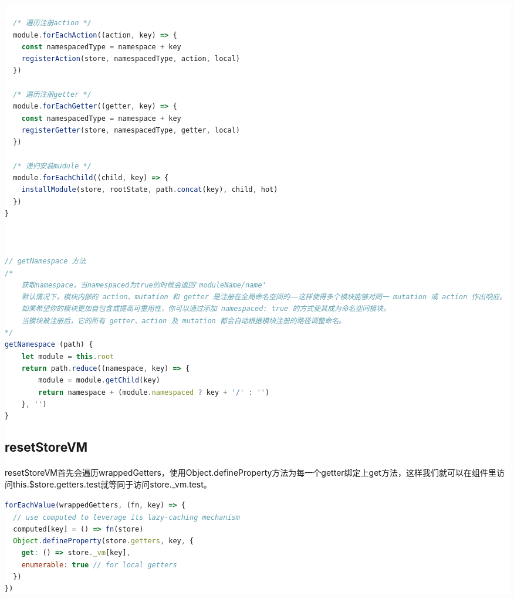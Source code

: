 ```js

  /* 遍历注册action */
  module.forEachAction((action, key) => {
    const namespacedType = namespace + key
    registerAction(store, namespacedType, action, local)
  })

  /* 遍历注册getter */
  module.forEachGetter((getter, key) => {
    const namespacedType = namespace + key
    registerGetter(store, namespacedType, getter, local)
  })

  /* 递归安装mudule */
  module.forEachChild((child, key) => {
    installModule(store, rootState, path.concat(key), child, hot)
  })
}



// getNamespace 方法
/*
    获取namespace，当namespaced为true的时候会返回'moduleName/name'
    默认情况下，模块内部的 action、mutation 和 getter 是注册在全局命名空间的——这样使得多个模块能够对同一 mutation 或 action 作出响应。
    如果希望你的模块更加自包含或提高可重用性，你可以通过添加 namespaced: true 的方式使其成为命名空间模块。
    当模块被注册后，它的所有 getter、action 及 mutation 都会自动根据模块注册的路径调整命名。
*/
getNamespace (path) {
    let module = this.root
    return path.reduce((namespace, key) => {
        module = module.getChild(key)
        return namespace + (module.namespaced ? key + '/' : '')
    }, '')
}
```

## resetStoreVM
resetStoreVM首先会遍历wrappedGetters，使用Object.defineProperty方法为每一个getter绑定上get方法，这样我们就可以在组件里访问this.$store.getters.test就等同于访问store._vm.test。

```js
forEachValue(wrappedGetters, (fn, key) => {
  // use computed to leverage its lazy-caching mechanism
  computed[key] = () => fn(store)
  Object.defineProperty(store.getters, key, {
    get: () => store._vm[key],
    enumerable: true // for local getters
  })
})
```
